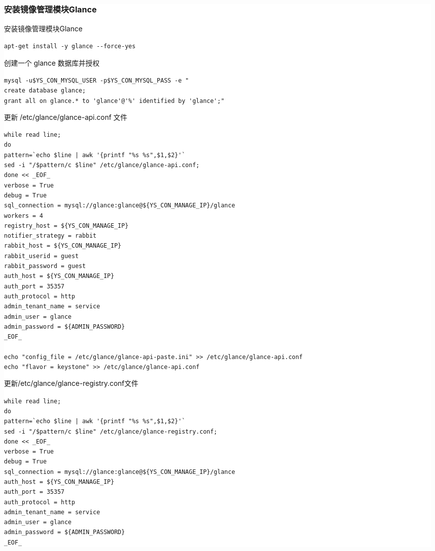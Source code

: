 ### 安装镜像管理模块Glance
安装镜像管理模块Glance

    apt-get install -y glance --force-yes

创建一个 glance 数据库并授权

    mysql -u$YS_CON_MYSQL_USER -p$YS_CON_MYSQL_PASS -e "
    create database glance;
    grant all on glance.* to 'glance'@'%' identified by 'glance';"

更新 /etc/glance/glance-api.conf 文件

    while read line;
    do 
    pattern=`echo $line | awk '{printf "%s %s",$1,$2}'`
    sed -i "/$pattern/c $line" /etc/glance/glance-api.conf;
    done << _EOF_
    verbose = True
    debug = True
    sql_connection = mysql://glance:glance@${YS_CON_MANAGE_IP}/glance
    workers = 4
    registry_host = ${YS_CON_MANAGE_IP}
    notifier_strategy = rabbit
    rabbit_host = ${YS_CON_MANAGE_IP}
    rabbit_userid = guest
    rabbit_password = guest
    auth_host = ${YS_CON_MANAGE_IP}
    auth_port = 35357
    auth_protocol = http
    admin_tenant_name = service
    admin_user = glance
    admin_password = ${ADMIN_PASSWORD}
    _EOF_

    echo "config_file = /etc/glance/glance-api-paste.ini" >> /etc/glance/glance-api.conf
    echo "flavor = keystone" >> /etc/glance/glance-api.conf

更新/etc/glance/glance-registry.conf文件

    while read line;
    do 
    pattern=`echo $line | awk '{printf "%s %s",$1,$2}'`
    sed -i "/$pattern/c $line" /etc/glance/glance-registry.conf;
    done << _EOF_
    verbose = True
    debug = True
    sql_connection = mysql://glance:glance@${YS_CON_MANAGE_IP}/glance
    auth_host = ${YS_CON_MANAGE_IP}
    auth_port = 35357
    auth_protocol = http
    admin_tenant_name = service
    admin_user = glance
    admin_password = ${ADMIN_PASSWORD}
    _EOF_
